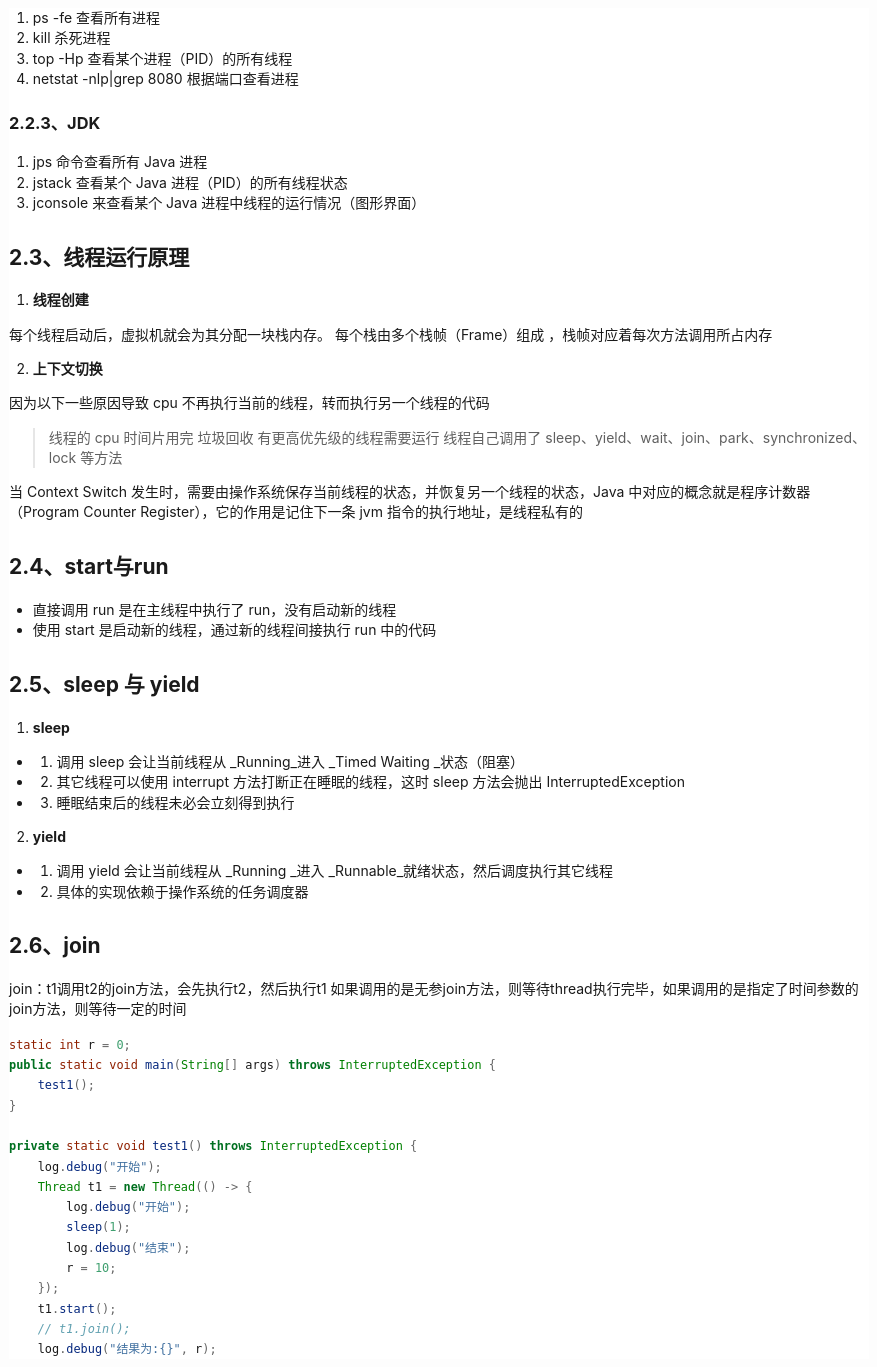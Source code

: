 1. ps -fe 查看所有进程 
2. kill 杀死进程
3.  top -Hp <PID> 查看某个进程（PID）的所有线程 
4. netstat -nlp|grep 8080 根据端口查看进程
### 2.2.3、JDK

1. jps 命令查看所有 Java 进程
2.  jstack <PID> 查看某个 Java 进程（PID）的所有线程状态
3.  jconsole 来查看某个 Java 进程中线程的运行情况（图形界面）

## 2.3、线程运行原理

1. **线程创建**

每个线程启动后，虚拟机就会为其分配一块栈内存。 每个栈由多个栈帧（Frame）组成
，栈帧对应着每次方法调用所占内存

2. **上下文切换**

因为以下一些原因导致 cpu 不再执行当前的线程，转而执行另一个线程的代码 
> 线程的 cpu 时间片用完 
> 垃圾回收 
> 有更高优先级的线程需要运行 
> 线程自己调用了 sleep、yield、wait、join、park、synchronized、lock 等方法 

当 Context Switch 发生时，需要由操作系统保存当前线程的状态，并恢复另一个线程的状态，Java 中对应的概念就是程序计数器（Program Counter Register），它的作用是记住下一条 jvm 指令的执行地址，是线程私有的 

##  2.4、start与run

- 直接调用 run 是在主线程中执行了 run，没有启动新的线程 
- 使用 start 是启动新的线程，通过新的线程间接执行 run 中的代码

## 2.5、sleep 与 yield 

1. **sleep**
- 1. 调用 sleep 会让当前线程从 _Running_进入 _Timed Waiting _状态（阻塞） 
- 2. 其它线程可以使用 interrupt 方法打断正在睡眠的线程，这时 sleep 方法会抛出 InterruptedException 
- 3. 睡眠结束后的线程未必会立刻得到执行 

2. **yield**
- 1. 调用 yield 会让当前线程从 _Running _进入 _Runnable_就绪状态，然后调度执行其它线程 
- 2. 具体的实现依赖于操作系统的任务调度器 

## 2.6、join
join：t1调用t2的join方法，会先执行t2，然后执行t1
如果调用的是无参join方法，则等待thread执行完毕，如果调用的是指定了时间参数的join方法，则等待一定的时间
```java
static int r = 0;
public static void main(String[] args) throws InterruptedException {
    test1();
}

private static void test1() throws InterruptedException {
    log.debug("开始");
    Thread t1 = new Thread(() -> {
        log.debug("开始");
        sleep(1);
        log.debug("结束");
        r = 10;
    });
    t1.start();
    // t1.join();
    log.debug("结果为:{}", r);
```